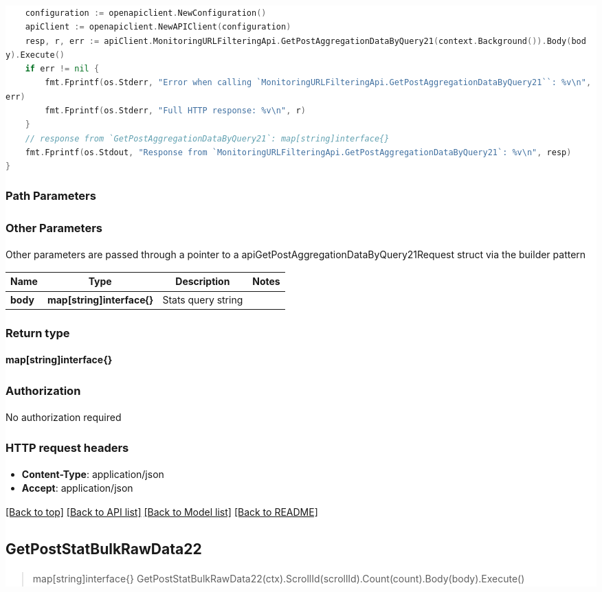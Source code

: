 ```go
    configuration := openapiclient.NewConfiguration()
    apiClient := openapiclient.NewAPIClient(configuration)
    resp, r, err := apiClient.MonitoringURLFilteringApi.GetPostAggregationDataByQuery21(context.Background()).Body(body).Execute()
    if err != nil {
        fmt.Fprintf(os.Stderr, "Error when calling `MonitoringURLFilteringApi.GetPostAggregationDataByQuery21``: %v\n", err)
        fmt.Fprintf(os.Stderr, "Full HTTP response: %v\n", r)
    }
    // response from `GetPostAggregationDataByQuery21`: map[string]interface{}
    fmt.Fprintf(os.Stdout, "Response from `MonitoringURLFilteringApi.GetPostAggregationDataByQuery21`: %v\n", resp)
}
```

### Path Parameters



### Other Parameters

Other parameters are passed through a pointer to a apiGetPostAggregationDataByQuery21Request struct via the builder pattern


Name | Type | Description  | Notes
------------- | ------------- | ------------- | -------------
 **body** | **map[string]interface{}** | Stats query string | 

### Return type

**map[string]interface{}**

### Authorization

No authorization required

### HTTP request headers

- **Content-Type**: application/json
- **Accept**: application/json

[[Back to top]](#) [[Back to API list]](../README.md#documentation-for-api-endpoints)
[[Back to Model list]](../README.md#documentation-for-models)
[[Back to README]](../README.md)


## GetPostStatBulkRawData22

> map[string]interface{} GetPostStatBulkRawData22(ctx).ScrollId(scrollId).Count(count).Body(body).Execute()




